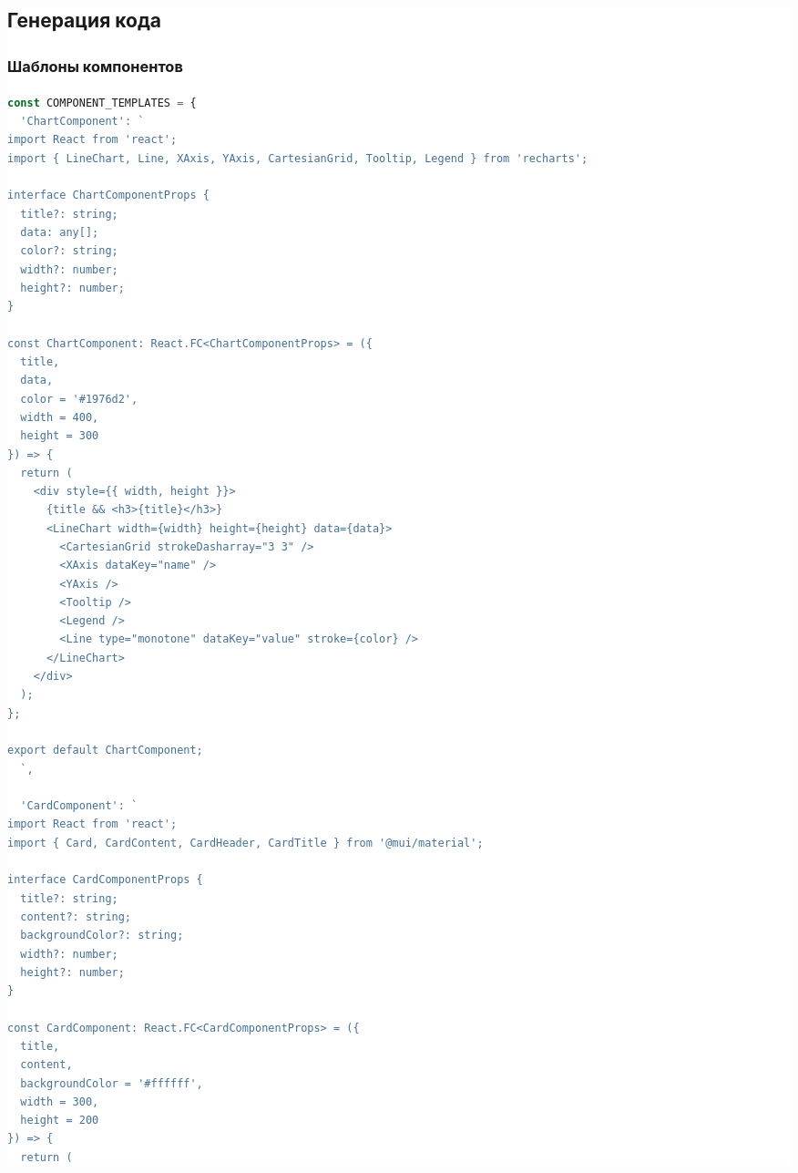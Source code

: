 ## Генерация кода

### Шаблоны компонентов
```javascript
const COMPONENT_TEMPLATES = {
  'ChartComponent': `
import React from 'react';
import { LineChart, Line, XAxis, YAxis, CartesianGrid, Tooltip, Legend } from 'recharts';

interface ChartComponentProps {
  title?: string;
  data: any[];
  color?: string;
  width?: number;
  height?: number;
}

const ChartComponent: React.FC<ChartComponentProps> = ({
  title,
  data,
  color = '#1976d2',
  width = 400,
  height = 300
}) => {
  return (
    <div style={{ width, height }}>
      {title && <h3>{title}</h3>}
      <LineChart width={width} height={height} data={data}>
        <CartesianGrid strokeDasharray="3 3" />
        <XAxis dataKey="name" />
        <YAxis />
        <Tooltip />
        <Legend />
        <Line type="monotone" dataKey="value" stroke={color} />
      </LineChart>
    </div>
  );
};

export default ChartComponent;
  `,
  
  'CardComponent': `
import React from 'react';
import { Card, CardContent, CardHeader, CardTitle } from '@mui/material';

interface CardComponentProps {
  title?: string;
  content?: string;
  backgroundColor?: string;
  width?: number;
  height?: number;
}

const CardComponent: React.FC<CardComponentProps> = ({
  title,
  content,
  backgroundColor = '#ffffff',
  width = 300,
  height = 200
}) => {
  return (
```